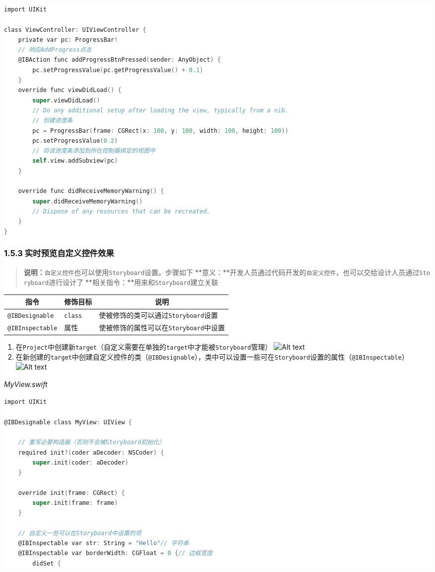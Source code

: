 ```objective-c
import UIKit

class ViewController: UIViewController {
    private var pc: ProgressBar!
    // 响应AddProgress点击
    @IBAction func addProgressBtnPressed(sender: AnyObject) {
        pc.setProgressValue(pc.getProgressValue() + 0.1)
    }
    override func viewDidLoad() {
        super.viewDidLoad()
        // Do any additional setup after loading the view, typically from a nib.
        // 创建进度条
        pc = ProgressBar(frame: CGRect(x: 100, y: 100, width: 100, height: 100))
        pc.setProgressValue(0.2)
        // 将该进度条添加到所在控制器绑定的视图中
        self.view.addSubview(pc)
    }

    override func didReceiveMemoryWarning() {
        super.didReceiveMemoryWarning()
        // Dispose of any resources that can be recreated.
    }
}
```

### 1.5.3	实时预览自定义控件效果
>**说明：**`自定义控件`也可以使用`Storyboard`设置。步骤如下
>**意义：**开发人员通过代码开发的`自定义控件`，也可以交给设计人员通过`Storyboard`进行设计了
>**相关指令：**用来和`Storyboard`建立关联


|指令|修饰目标|说明|
|-|-|-|
|`@IBDesignable`|`class`|使被修饰的类可以通过`Storyboard`设置|
|`@IBInspectable`|属性|使被修饰的属性可以在`Storyboard`中设置|

1. 在`Project`中创建新`target`（自定义需要在单独的`target`中才能被`Storyboard`管理）
![Alt text](http://o6ul1xz4z.bkt.clouddn.com/img/JK_IOS_S1_xcode-custom.gif)
2. 在新创建的`target`中创建自定义控件的类（`@IBDesignable`），类中可以设置一些可在`Storyboard`设置的属性（`@IBInspectable`）
![Alt text](http://o6ul1xz4z.bkt.clouddn.com/img/%E5%B1%8F%E5%B9%95%E5%BF%AB%E7%85%A7%202016-02-12%20%E4%B8%8A%E5%8D%8812.13.21.png)

*MyView.swift*

```objective-c
import UIKit

@IBDesignable class MyView: UIView {
    
    // 重写必要构造器（否则不会被Storyboard初始化）
    required init?(coder aDecoder: NSCoder) {
        super.init(coder: aDecoder)
    }

    override init(frame: CGRect) {
        super.init(frame: frame)
    }
    
    // 自定义一些可以在Storyboard中设置的项
    @IBInspectable var str: String = "Hello"// 字符串
    @IBInspectable var borderWidth: CGFloat = 0 {// 边框宽度
        didSet {
```